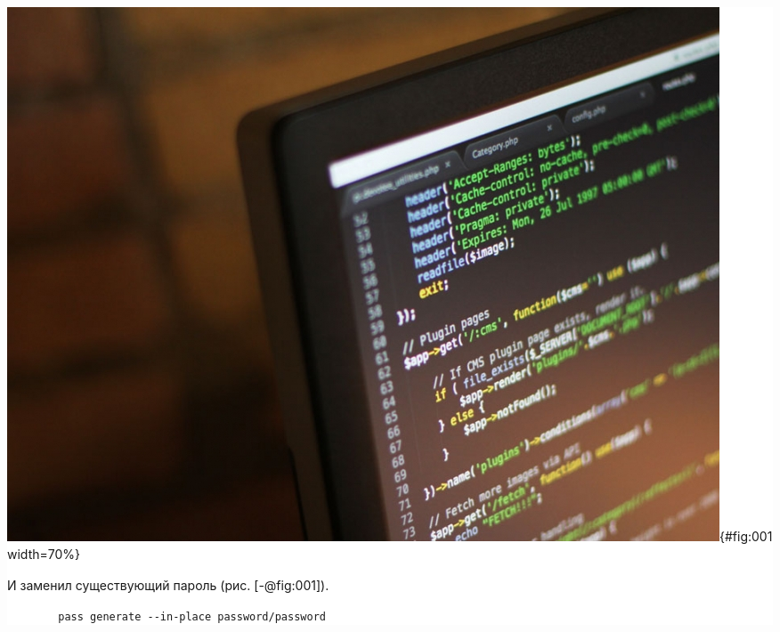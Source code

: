 ![Название рисунка](image/placeimg_800_600_tech.jpg){#fig:001 width=70%}




И заменил существующий пароль (рис. [-@fig:001]).

            pass generate --in-place password/password
            